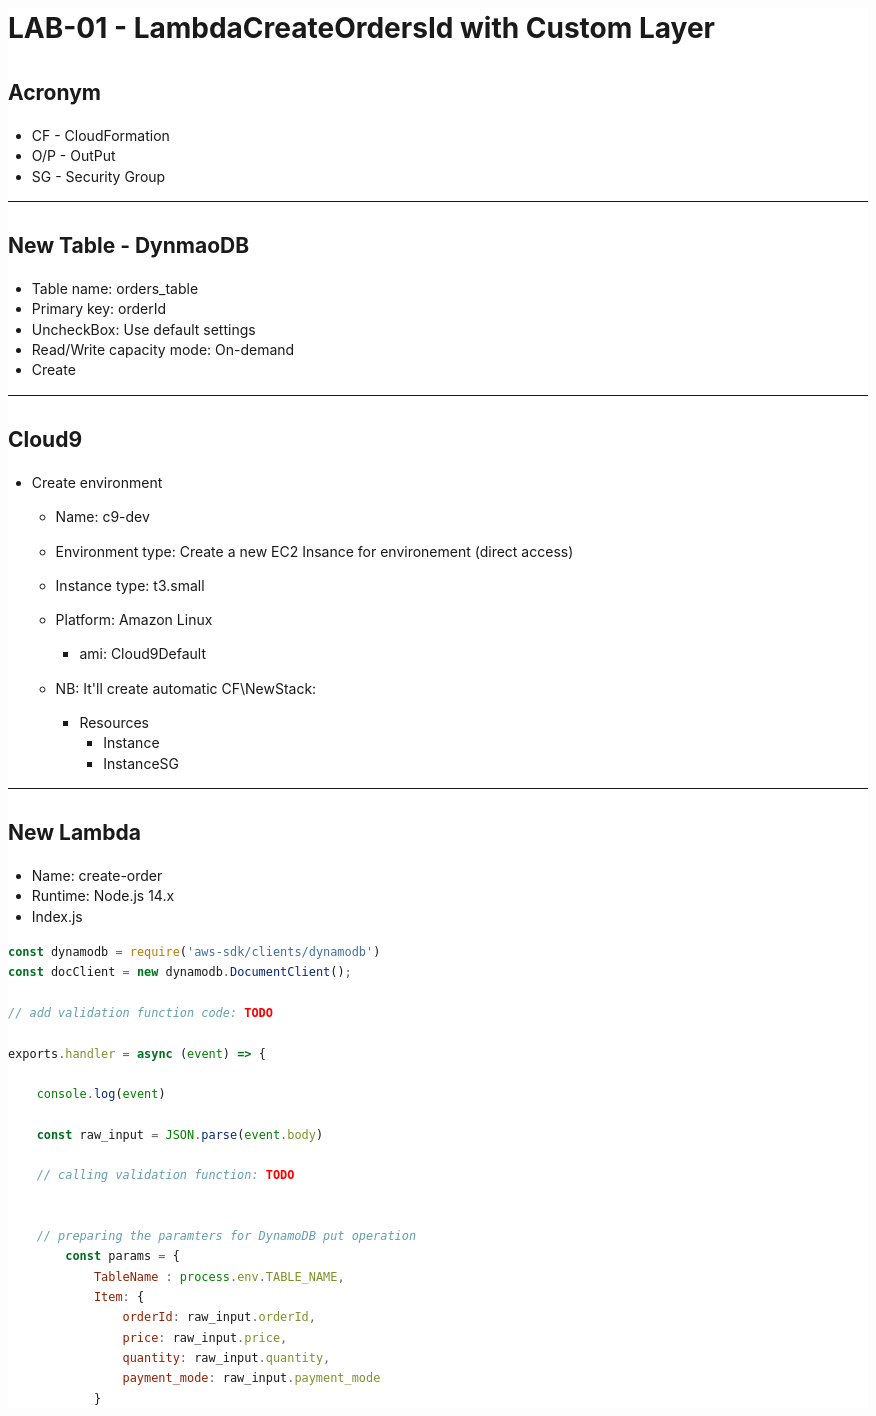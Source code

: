 # LAB-01 - LambdaCreateOrdersId with Custom Layer

## Acronym
* CF - CloudFormation
* O/P - OutPut
* SG - Security Group

---

## New Table - DynmaoDB
* Table name: orders_table
* Primary key: orderId <String>
* UncheckBox: Use default settings
* Read/Write capacity mode: On-demand
* Create

---

## Cloud9
* Create environment
  * Name: c9-dev
  * Environment type: Create a new EC2 Insance for environement (direct access)
  * Instance type: t3.small
  * Platform: Amazon Linux
    * ami: Cloud9Default

  * NB: It'll  create automatic CF\NewStack:
    * Resources
      * Instance
      * InstanceSG

---

## New Lambda
* Name: create-order
* Runtime: Node.js 14.x
* Index.js
````js
const dynamodb = require('aws-sdk/clients/dynamodb')
const docClient = new dynamodb.DocumentClient();

// add validation function code: TODO

exports.handler = async (event) => {
    
    console.log(event)

    const raw_input = JSON.parse(event.body)

    // calling validation function: TODO
    
    
    // preparing the paramters for DynamoDB put operation
        const params = {
            TableName : process.env.TABLE_NAME,
            Item: { 
                orderId: raw_input.orderId, 
                price: raw_input.price,
                quantity: raw_input.quantity,
                payment_mode: raw_input.payment_mode
            }
````